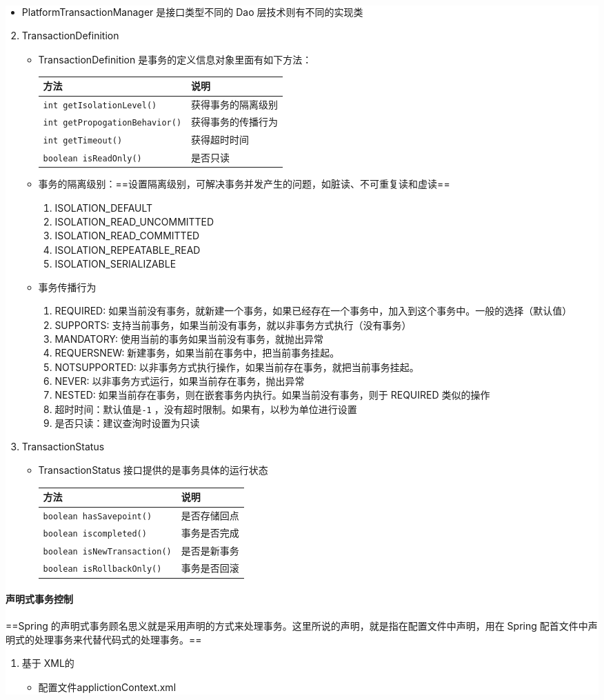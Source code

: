   * PlatformTransactionManager 是接口类型不同的 Dao 层技术则有不同的实现类

2. TransactionDefinition

   * TransactionDefinition 是事务的定义信息对象里面有如下方法：

      | 方法                           | 说明               |
      | ------------------------------ | ------------------ |
      | `int getIsolationLevel()`      | 获得事务的隔离级别 |
      | `int getPropogationBehavior()` | 获得事务的传播行为 |
      | `int getTimeout()`             | 获得超时时间       |
      | `boolean isReadOnly()`         | 是否只读           |

   * 事务的隔离级别：==设置隔离级别，可解决事务并发产生的问题，如脏读、不可重复读和虚读==

      1. ISOLATION_DEFAULT
      2. ISOLATION_READ_UNCOMMITTED
      3. ISOLATION_READ_COMMITTED
      4. ISOLATION_REPEATABLE_READ
      5. ISOLATION_SERIALIZABLE

   * 事务传播行为

      1. REQUIRED: 如果当前没有事务，就新建一个事务，如果已经存在一个事务中，加入到这个事务中。一般的选择（默认值）
      2. SUPPORTS: 支持当前事务，如果当前没有事务，就以非事务方式执行（没有事务）
      3. MANDATORY: 使用当前的事务如果当前没有事务，就抛出异常
      4. REQUERSNEW: 新建事务，如果当前在事务中，把当前事务挂起。
      5. NOTSUPPORTED: 以非事务方式执行操作，如果当前存在事务，就把当前事务挂起。
      6. NEVER: 以非事务方式运行，如果当前存在事务，抛出异常
      7. NESTED: 如果当前存在事务，则在嵌套事务内执行。如果当前没有事务，则于 REQUIRED 类似的操作
      8. 超时时间：默认值是`-1` ，没有超时限制。如果有，以秒为单位进行设置
      9. 是否只读：建议查洵时设置为只读

3. TransactionStatus

   * TransactionStatus 接口提供的是事务具体的运行状态

      | 方法                         | 说明         |
      | ---------------------------- | ------------ |
      | `boolean hasSavepoint()`     | 是否存储回点 |
      | `boolean iscompleted()`      | 事务是否完成 |
      | `boolean isNewTransaction()` | 是否是新事务 |
      | `boolean isRollbackOnly()`   | 事务是否回滚 |

#### 声明式事务控制

==Spring 的声明式事务顾名思义就是采用声明的方式来处理事务。这里所说的声明，就是指在配置文件中声明，用在 Spring 配首文件中声明式的处理事务来代替代码式的处理事务。==

1. 基于 XML的

   * 配置文件applictionContext.xml
